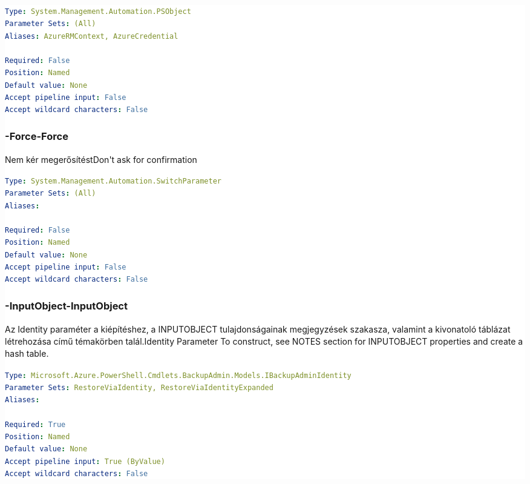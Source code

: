 ```yaml
Type: System.Management.Automation.PSObject
Parameter Sets: (All)
Aliases: AzureRMContext, AzureCredential

Required: False
Position: Named
Default value: None
Accept pipeline input: False
Accept wildcard characters: False

```

### <span data-ttu-id="e2874-123">-Force</span><span class="sxs-lookup"><span data-stu-id="e2874-123">-Force</span></span>
<span data-ttu-id="e2874-124">Nem kér megerősítést</span><span class="sxs-lookup"><span data-stu-id="e2874-124">Don't ask for confirmation</span></span>

```yaml
Type: System.Management.Automation.SwitchParameter
Parameter Sets: (All)
Aliases:

Required: False
Position: Named
Default value: None
Accept pipeline input: False
Accept wildcard characters: False

```

### <span data-ttu-id="e2874-125">-InputObject</span><span class="sxs-lookup"><span data-stu-id="e2874-125">-InputObject</span></span>
<span data-ttu-id="e2874-126">Az Identity paraméter a kiépítéshez, a INPUTOBJECT tulajdonságainak megjegyzések szakasza, valamint a kivonatoló táblázat létrehozása című témakörben talál.</span><span class="sxs-lookup"><span data-stu-id="e2874-126">Identity Parameter To construct, see NOTES section for INPUTOBJECT properties and create a hash table.</span></span>

```yaml
Type: Microsoft.Azure.PowerShell.Cmdlets.BackupAdmin.Models.IBackupAdminIdentity
Parameter Sets: RestoreViaIdentity, RestoreViaIdentityExpanded
Aliases:

Required: True
Position: Named
Default value: None
Accept pipeline input: True (ByValue)
Accept wildcard characters: False

```
